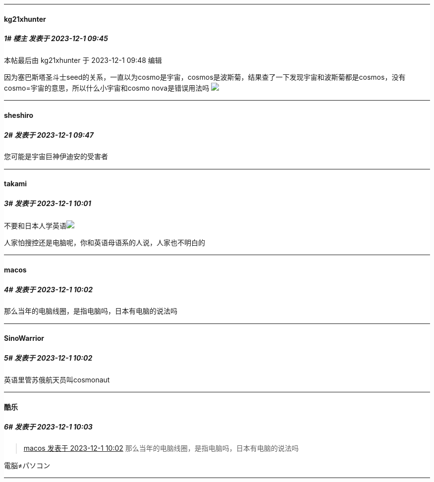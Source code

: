 
*****

####  kg21xhunter  
##### 1#       楼主       发表于 2023-12-1 09:45

 本帖最后由 kg21xhunter 于 2023-12-1 09:48 编辑 

因为塞巴斯塔圣斗士seed的关系，一直以为cosmo是宇宙，cosmos是波斯菊，结果查了一下发现宇宙和波斯菊都是cosmos，没有cosmo=宇宙的意思，所以什么小宇宙和cosmo nova是错误用法吗
<img src="https://p.sda1.dev/14/2da32c8d9304d3348eabdb169be86308/CMP_20231201094500468.jpg" referrerpolicy="no-referrer">

*****

####  sheshiro  
##### 2#       发表于 2023-12-1 09:47

您可能是宇宙巨神伊迪安的受害者

*****

####  takami  
##### 3#       发表于 2023-12-1 10:01

不要和日本人学英语<img src="https://static.saraba1st.com/image/smiley/face2017/037.png" referrerpolicy="no-referrer">

人家怕搜控还是电脑呢，你和英语母语系的人说，人家也不明白的

*****

####  macos  
##### 4#       发表于 2023-12-1 10:02

那么当年的电脑线圈，是指电脑吗，日本有电脑的说法吗

*****

####  SinoWarrior  
##### 5#       发表于 2023-12-1 10:02

英语里管苏俄航天员叫cosmonaut

*****

####  酷乐  
##### 6#       发表于 2023-12-1 10:03

<blockquote><a href="httphttps://bbs.saraba1st.com/2b/forum.php?mod=redirect&amp;goto=findpost&amp;pid=63189289&amp;ptid=2162536" target="_blank">macos 发表于 2023-12-1 10:02</a>
那么当年的电脑线圈，是指电脑吗，日本有电脑的说法吗</blockquote>
電脳≠パソコン

*****
